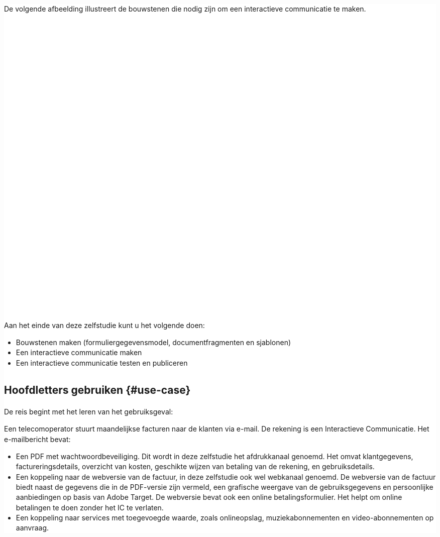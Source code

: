De volgende afbeelding illustreert de bouwstenen die nodig zijn om een interactieve communicatie te maken.

![&#x200B; werkschema &#x200B;](assets/workflow.gif)

Aan het einde van deze zelfstudie kunt u het volgende doen:

* Bouwstenen maken (formuliergegevensmodel, documentfragmenten en sjablonen)
* Een interactieve communicatie maken
* Een interactieve communicatie testen en publiceren

## Hoofdletters gebruiken {#use-case}

De reis begint met het leren van het gebruiksgeval:

Een telecomoperator stuurt maandelijkse facturen naar de klanten via e-mail. De rekening is een Interactieve Communicatie. Het e-mailbericht bevat:

* Een PDF met wachtwoordbeveiliging. Dit wordt in deze zelfstudie het afdrukkanaal genoemd. Het omvat klantgegevens, factureringsdetails, overzicht van kosten, geschikte wijzen van betaling van de rekening, en gebruiksdetails.
* Een koppeling naar de webversie van de factuur, in deze zelfstudie ook wel webkanaal genoemd. De webversie van de factuur biedt naast de gegevens die in de PDF-versie zijn vermeld, een grafische weergave van de gebruiksgegevens en persoonlijke aanbiedingen op basis van Adobe Target. De webversie bevat ook een online betalingsformulier. Het helpt om online betalingen te doen zonder het IC te verlaten.
* Een koppeling naar services met toegevoegde waarde, zoals onlineopslag, muziekabonnementen en video-abonnementen op aanvraag.
